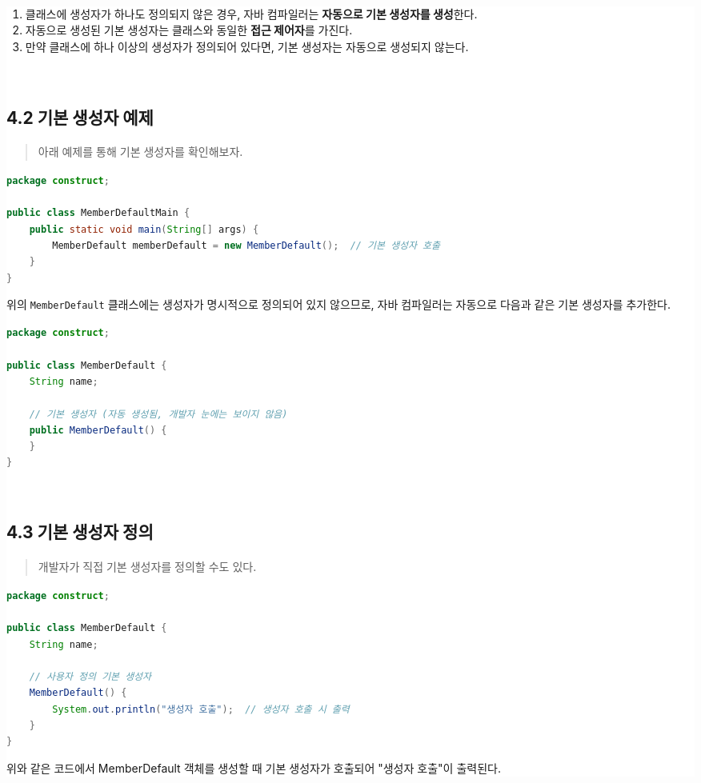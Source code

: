 1. 클래스에 생성자가 하나도 정의되지 않은 경우, 자바 컴파일러는 **자동으로 기본 생성자를 생성**한다.
2. 자동으로 생성된 기본 생성자는 클래스와 동일한 **접근 제어자**를 가진다.
3. 만약 클래스에 하나 이상의 생성자가 정의되어 있다면, 기본 생성자는 자동으로 생성되지 않는다.

<br>

## 4.2 기본 생성자 예제

> 아래 예제를 통해 기본 생성자를 확인해보자.

```java
package construct;

public class MemberDefaultMain {
    public static void main(String[] args) {
        MemberDefault memberDefault = new MemberDefault();  // 기본 생성자 호출
    }
}
```

위의 `MemberDefault` 클래스에는 생성자가 명시적으로 정의되어 있지 않으므로, 자바 컴파일러는 자동으로 다음과 같은 기본 생성자를 추가한다.

```java
package construct;

public class MemberDefault {
    String name;

    // 기본 생성자 (자동 생성됨, 개발자 눈에는 보이지 않음)
    public MemberDefault() {
    }
}
```

<br>

## 4.3 기본 생성자 정의

> 개발자가 직접 기본 생성자를 정의할 수도 있다.

```java
package construct;

public class MemberDefault {
    String name;

    // 사용자 정의 기본 생성자
    MemberDefault() {
        System.out.println("생성자 호출");  // 생성자 호출 시 출력
    }
}
```

위와 같은 코드에서 MemberDefault 객체를 생성할 때 기본 생성자가 호출되어 "생성자 호출"이 출력된다.
